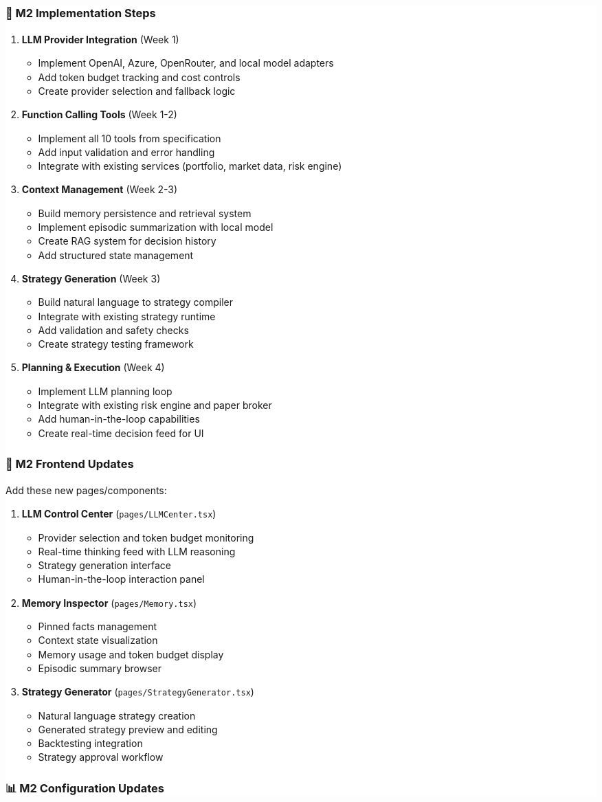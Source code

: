 ### **🔧 M2 Implementation Steps**

1. **LLM Provider Integration** (Week 1)
   - Implement OpenAI, Azure, OpenRouter, and local model adapters
   - Add token budget tracking and cost controls
   - Create provider selection and fallback logic

2. **Function Calling Tools** (Week 1-2)  
   - Implement all 10 tools from specification
   - Add input validation and error handling
   - Integrate with existing services (portfolio, market data, risk engine)

3. **Context Management** (Week 2-3)
   - Build memory persistence and retrieval system
   - Implement episodic summarization with local model
   - Create RAG system for decision history
   - Add structured state management

4. **Strategy Generation** (Week 3)
   - Build natural language to strategy compiler
   - Integrate with existing strategy runtime
   - Add validation and safety checks
   - Create strategy testing framework

5. **Planning & Execution** (Week 4)
   - Implement LLM planning loop
   - Integrate with existing risk engine and paper broker
   - Add human-in-the-loop capabilities  
   - Create real-time decision feed for UI

### **🎨 M2 Frontend Updates**

Add these new pages/components:

1. **LLM Control Center** (`pages/LLMCenter.tsx`)
   - Provider selection and token budget monitoring
   - Real-time thinking feed with LLM reasoning
   - Strategy generation interface
   - Human-in-the-loop interaction panel

2. **Memory Inspector** (`pages/Memory.tsx`)
   - Pinned facts management
   - Context state visualization  
   - Memory usage and token budget display
   - Episodic summary browser

3. **Strategy Generator** (`pages/StrategyGenerator.tsx`)
   - Natural language strategy creation
   - Generated strategy preview and editing
   - Backtesting integration
   - Strategy approval workflow

### **📊 M2 Configuration Updates**
